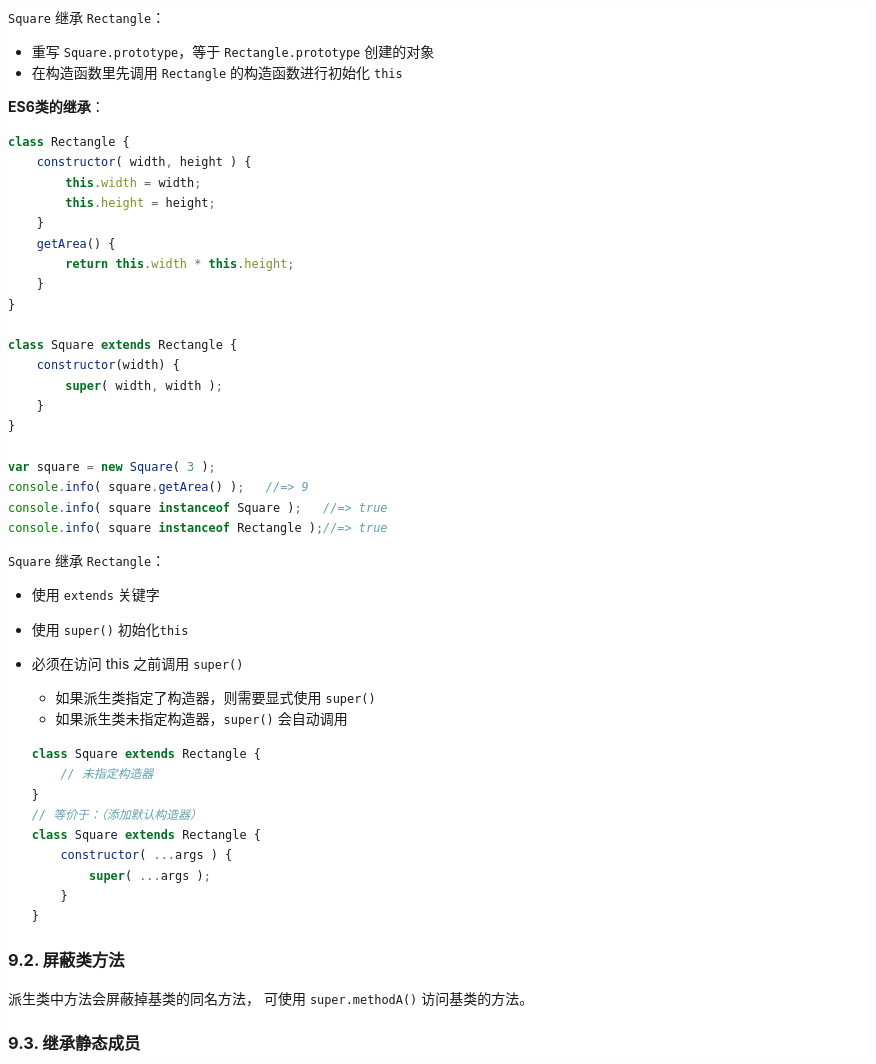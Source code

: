 `Square` 继承 `Rectangle`：
* 重写 `Square.prototype`，等于 `Rectangle.prototype` 创建的对象
* 在构造函数里先调用 `Rectangle` 的构造函数进行初始化 `this`

**ES6类的继承**：

```javascript
class Rectangle {
    constructor( width, height ) {
        this.width = width;
        this.height = height;
    }
    getArea() {
        return this.width * this.height;
    }
}

class Square extends Rectangle {
    constructor(width) {
        super( width, width );
    }
}

var square = new Square( 3 );
console.info( square.getArea() );   //=> 9
console.info( square instanceof Square );   //=> true
console.info( square instanceof Rectangle );//=> true
```

`Square` 继承 `Rectangle`：
* 使用 `extends` 关键字
* 使用 `super()` 初始化`this`
* 必须在访问 this 之前调用 `super()`
    * 如果派生类指定了构造器，则需要显式使用 `super()`
    * 如果派生类未指定构造器，`super()` 会自动调用

    ```javascript
    class Square extends Rectangle {
        // 未指定构造器
    }
    // 等价于：（添加默认构造器）
    class Square extends Rectangle {
        constructor( ...args ) {
            super( ...args );
        }
    }
    ```

### 9.2. 屏蔽类方法

派生类中方法会屏蔽掉基类的同名方法，
可使用 `super.methodA()` 访问基类的方法。

### 9.3. 继承静态成员

